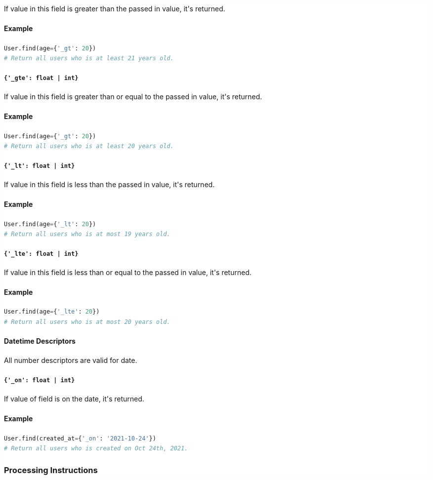 If value in this field is greater than the passed in value, it's returned.

#### Example

```python
User.find(age={'_gt': 20})
# Return all users who is at least 21 years old.
```

#### `{'_gte': float | int}`

If value in this field is greater than or equal to the passed in value, it's returned.

#### Example

```python
User.find(age={'_gt': 20})
# Return all users who is at least 20 years old.
```

#### `{'_lt': float | int}`

If value in this field is less than the passed in value, it's returned.

#### Example

```python
User.find(age={'_lt': 20})
# Return all users who is at most 19 years old.
```

#### `{'_lte': float | int}`

If value in this field is less than or equal to the passed in value, it's returned.

#### Example

```python
User.find(age={'_lte': 20})
# Return all users who is at most 20 years old.
```

#### Datetime Descriptors

All number descriptors are valid for date.

#### `{'_on': float | int}`

If value of field is on the date, it's returned.

#### Example

```python
User.find(created_at={'_on': '2021-10-24'})
# Return all users who is created on Oct 24th, 2021.
```

### Processing Instructions
